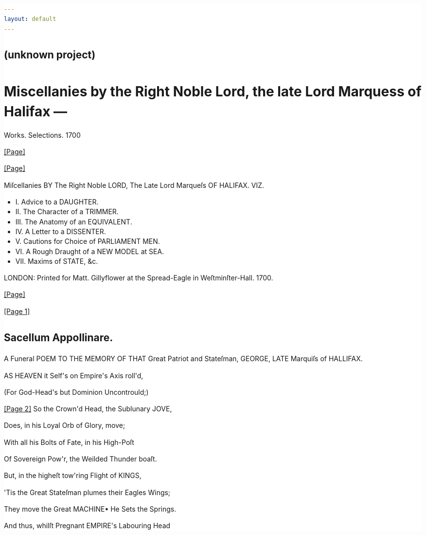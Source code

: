 ```yaml
---
layout: default
---
```

## (unknown project)

# Miscellanies by the Right Noble Lord, the late Lord Marquess of Halifax —
Works. Selections. 1700

[[Page]](http://eebo.chadwyck.com/downloadtiff?vid=52156&page=1)

[[Page]](http://eebo.chadwyck.com/downloadtiff?vid=52156&page=1)

Miſcellanies BY The Right Noble LORD, The Late Lord Marqueſs OF HALIFAX. VIZ.

  * I. Advice to a DAUGHTER.
  * II. The Character of a TRIMMER.
  * III. The Anatomy of an EQUIVALENT.
  * IV. A Letter to a DISSENTER.
  * V. Cautions for Choice of PARLIA­MENT MEN.
  * VI. A Rough Draught of a NEW MO­DEL at SEA.
  * VII. Maxims of STATE, &c.

LONDON: Printed for Matt. Gillyflower at the Spread-Eagle in Weſtminſter-Hall.
1700.

[[Page]](http://eebo.chadwyck.com/downloadtiff?vid=52156&page=2)

[[Page 1]](http://eebo.chadwyck.com/downloadtiff?vid=52156&page=2)

## Sacellum Appollinare.  
A Funeral POEM TO THE MEMORY OF THAT Great Patriot and Stateſman, GEORGE, LATE
Marquiſs of HALLIFAX.

AS HEAVEN it Self's on Empire's Axis roll'd,

(For God-Head's but Dominion Uncon­trould;)

[[Page 2]](http://eebo.chadwyck.com/downloadtiff?vid=52156&page=3) So the
Crown'd Head, the Sublunary JOVE,

Does, in his Loyal Orb of Glory, move;

With all his Bolts of Fate, in his High-Poſt

Of Sovereign Pow'r, the Weilded Thunder boaſt.

But, in the higheſt tow'ring Flight of KINGS,

'Tis the Great Stateſman plumes their Ea­gles Wings;

They move the Great MACHINE▪ He Sets the Springs.

And thus, whilſt Pregnant EMPIRE's La­bouring Head
